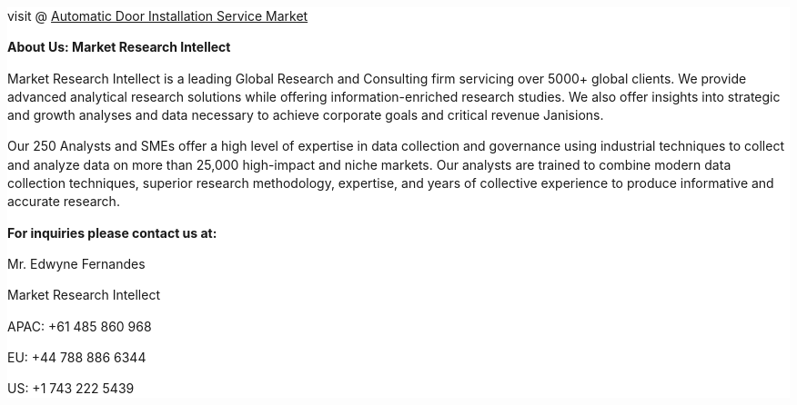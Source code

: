 visit&nbsp;@</strong>&nbsp;</span><span class="font-[700]"><a href="https://www.marketresearchintellect.com/product/global-automatic-door-installation-service-market-size-and-forecast/?utm_source=Linkedin&utm_medium=046" target="_blank" data-tracking-control-name="article-ssr-frontend-pulse_little-text-block" data-tracking-will-navigate="" data-test-link="">Automatic Door Installation Service Market</a></span></p><p><strong><span class="font-[700]">About Us: Market Research Intellect</span></strong></p><p><span class="">Market Research Intellect is a leading Global Research and Consulting firm servicing over 5000+ global clients. We provide advanced analytical research solutions while offering information-enriched research studies.&nbsp;</span>We also offer insights into strategic and growth analyses and data necessary to achieve corporate goals and critical revenue Janisions.</p><p><span class="">Our 250 Analysts and SMEs offer a high level of expertise in data collection and governance using industrial techniques to collect and analyze data on more than 25,000 high-impact and niche markets. Our analysts are trained to combine modern data collection techniques, superior research methodology, expertise, and years of collective experience to produce informative and accurate research.</span></p><p><strong>For inquiries please contact us at:</strong></p><p>Mr. Edwyne Fernandes</p><p>Market Research Intellect</p><p>APAC: +61 485 860 968</p><p>EU: +44 788 886 6344</p><p>US: +1 743 222 5439</p>
